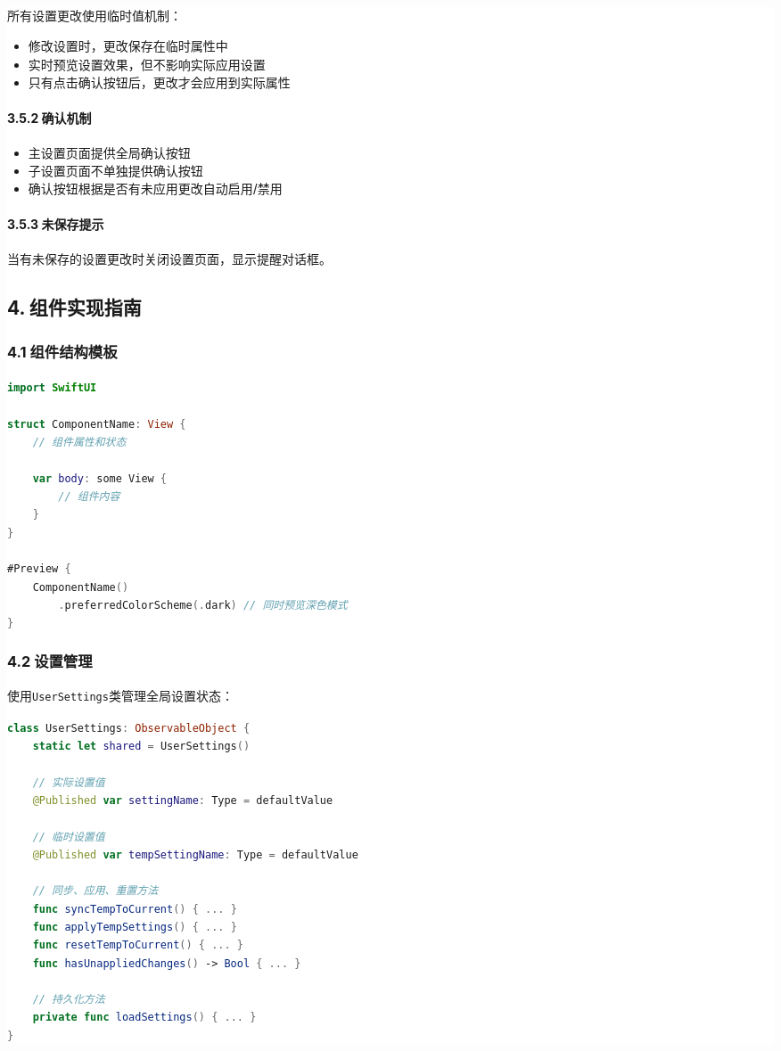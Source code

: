 所有设置更改使用临时值机制：
- 修改设置时，更改保存在临时属性中
- 实时预览设置效果，但不影响实际应用设置
- 只有点击确认按钮后，更改才会应用到实际属性

#### 3.5.2 确认机制

- 主设置页面提供全局确认按钮
- 子设置页面不单独提供确认按钮
- 确认按钮根据是否有未应用更改自动启用/禁用

#### 3.5.3 未保存提示

当有未保存的设置更改时关闭设置页面，显示提醒对话框。

## 4. 组件实现指南

### 4.1 组件结构模板

```swift
import SwiftUI

struct ComponentName: View {
    // 组件属性和状态
    
    var body: some View {
        // 组件内容
    }
}

#Preview {
    ComponentName()
        .preferredColorScheme(.dark) // 同时预览深色模式
}
```

### 4.2 设置管理

使用`UserSettings`类管理全局设置状态：

```swift
class UserSettings: ObservableObject {
    static let shared = UserSettings()
    
    // 实际设置值
    @Published var settingName: Type = defaultValue
    
    // 临时设置值
    @Published var tempSettingName: Type = defaultValue
    
    // 同步、应用、重置方法
    func syncTempToCurrent() { ... }
    func applyTempSettings() { ... }
    func resetTempToCurrent() { ... }
    func hasUnappliedChanges() -> Bool { ... }
    
    // 持久化方法
    private func loadSettings() { ... }
}
```
